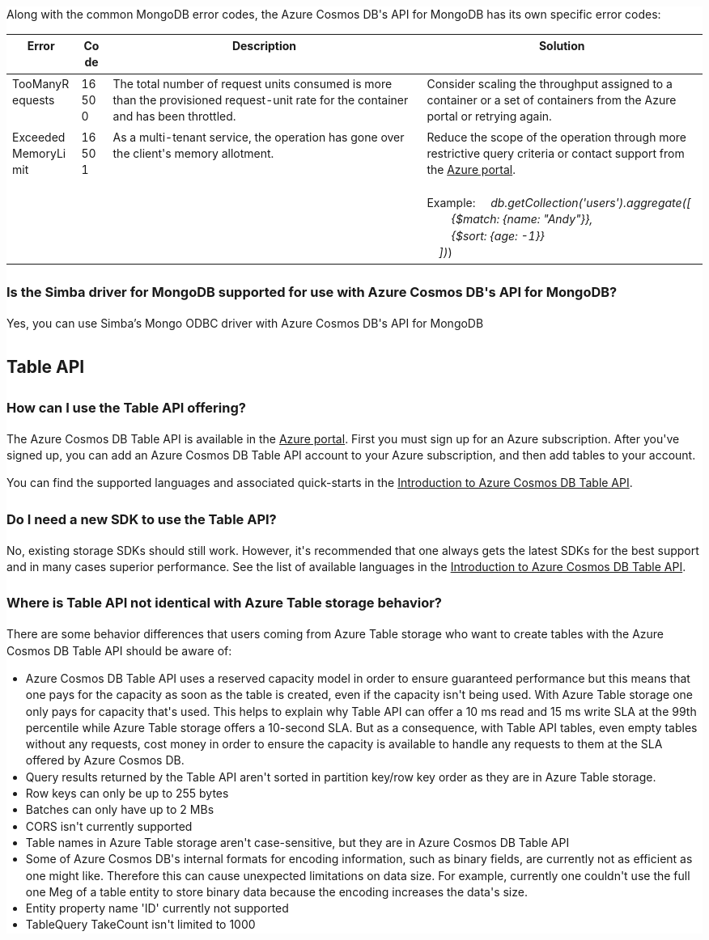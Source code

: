 Along with the common MongoDB error codes, the Azure Cosmos DB's API for MongoDB has its own specific error codes:

| Error               | Code  | Description  | Solution  |
|---------------------|-------|--------------|-----------|
| TooManyRequests     | 16500 | The total number of request units consumed is more than the provisioned request-unit rate for the container and has been throttled. | Consider scaling the throughput  assigned to a container or a set of containers from the Azure portal or retrying again. |
| ExceededMemoryLimit | 16501 | As a multi-tenant service, the operation has gone over the client's memory allotment. | Reduce the scope of the operation through more restrictive query criteria or contact support from the [Azure portal](https://portal.azure.com/?#blade/Microsoft_Azure_Support/HelpAndSupportBlade). <br><br>Example: <em>&nbsp;&nbsp;&nbsp;&nbsp;db.getCollection('users').aggregate([<br>&nbsp;&nbsp;&nbsp;&nbsp;&nbsp;&nbsp;&nbsp;&nbsp;{$match: {name: "Andy"}}, <br>&nbsp;&nbsp;&nbsp;&nbsp;&nbsp;&nbsp;&nbsp;&nbsp;{$sort: {age: -1}}<br>&nbsp;&nbsp;&nbsp;&nbsp;])</em>) |

### Is the Simba driver for MongoDB supported for use with Azure Cosmos DB's API for MongoDB?

Yes, you can use Simba’s Mongo ODBC driver with Azure Cosmos DB's API for MongoDB

## <a id="table"></a>Table API

### How can I use the Table API offering?

The Azure Cosmos DB Table API is available in the [Azure portal][azure-portal]. First you must sign up for an Azure subscription. After you've signed up, you can add an Azure Cosmos DB Table API account to your Azure subscription, and then add tables to your account.

You can find the supported languages and associated quick-starts in the [Introduction to Azure Cosmos DB Table API](table-introduction.md).

### Do I need a new SDK to use the Table API?

No, existing storage SDKs should still work. However, it's recommended that one always gets the latest SDKs for the best support and in many cases superior performance. See the list of available languages in the [Introduction to Azure Cosmos DB Table API](table-introduction.md).

### Where is Table API not identical with Azure Table storage behavior?

There are some behavior differences that users coming from Azure Table storage who want to create tables with the Azure Cosmos DB Table API should be aware of:

* Azure Cosmos DB Table API uses a reserved capacity model in order to ensure guaranteed performance but this means that one pays for the capacity as soon as the table is created, even if the capacity isn't being used. With Azure Table storage one only pays for capacity that's used. This helps to explain why Table API can offer a 10 ms read and 15 ms write SLA at the 99th percentile while Azure Table storage offers a 10-second SLA. But as a consequence, with Table API tables, even empty tables without any requests, cost money in order to ensure the capacity is available to handle any requests to them at the SLA offered by Azure Cosmos DB.
* Query results returned by the Table API aren't sorted in partition key/row key order as they are in Azure Table storage.
* Row keys can only be up to 255 bytes
* Batches can only have up to 2 MBs
* CORS isn't currently supported
* Table names in Azure Table storage aren't case-sensitive, but they are in Azure Cosmos DB Table API
* Some of Azure Cosmos DB's internal formats for encoding information, such as binary fields, are currently not as efficient as one might like. Therefore this can cause unexpected limitations on data size. For example, currently one couldn't use the full one Meg of a table entity to store binary data because the encoding increases the data's size.
* Entity property name 'ID' currently not supported
* TableQuery TakeCount isn't limited to 1000


[azure-portal]: https://portal.azure.com
[query]: sql-api-sql-query.md